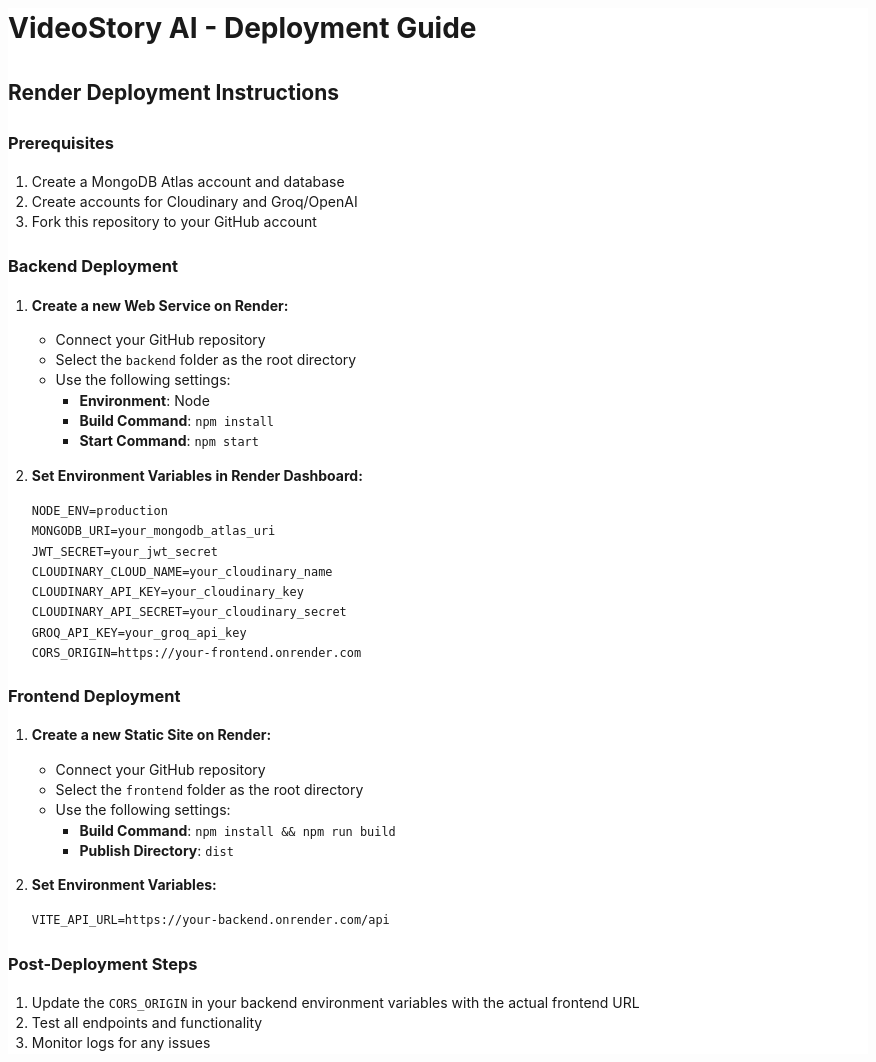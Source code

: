 
# VideoStory AI - Deployment Guide

## Render Deployment Instructions

### Prerequisites
1. Create a MongoDB Atlas account and database
2. Create accounts for Cloudinary and Groq/OpenAI
3. Fork this repository to your GitHub account

### Backend Deployment

1. **Create a new Web Service on Render:**
   - Connect your GitHub repository
   - Select the `backend` folder as the root directory
   - Use the following settings:
     - **Environment**: Node
     - **Build Command**: `npm install`
     - **Start Command**: `npm start`

2. **Set Environment Variables in Render Dashboard:**
   ```
   NODE_ENV=production
   MONGODB_URI=your_mongodb_atlas_uri
   JWT_SECRET=your_jwt_secret
   CLOUDINARY_CLOUD_NAME=your_cloudinary_name
   CLOUDINARY_API_KEY=your_cloudinary_key
   CLOUDINARY_API_SECRET=your_cloudinary_secret
   GROQ_API_KEY=your_groq_api_key
   CORS_ORIGIN=https://your-frontend.onrender.com
   ```

### Frontend Deployment

1. **Create a new Static Site on Render:**
   - Connect your GitHub repository
   - Select the `frontend` folder as the root directory
   - Use the following settings:
     - **Build Command**: `npm install && npm run build`
     - **Publish Directory**: `dist`

2. **Set Environment Variables:**
   ```
   VITE_API_URL=https://your-backend.onrender.com/api
   ```

### Post-Deployment Steps

1. Update the `CORS_ORIGIN` in your backend environment variables with the actual frontend URL
2. Test all endpoints and functionality
3. Monitor logs for any issues
